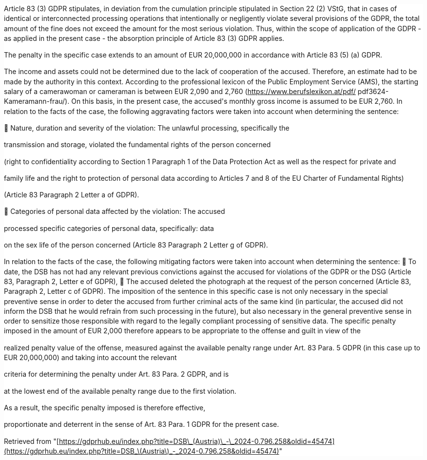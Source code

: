 Article 83 (3) GDPR stipulates, in deviation from the cumulation principle stipulated in Section 22 (2) VStG, that in cases of identical or interconnected processing operations that intentionally or negligently violate several provisions of the GDPR, the total amount of the fine does not exceed the amount for the most serious violation. Thus, within the scope of application of the GDPR - as applied in the present case - the absorption principle of Article 83 (3) GDPR applies.

The penalty in the specific case extends to an amount of EUR 20,000,000 in accordance with Article 83 (5) (a) GDPR.

The income and assets could not be determined due to the lack of cooperation of the accused. Therefore, an estimate had to be made by the authority in this context. According to the professional lexicon of the Public Employment Service (AMS), the starting salary of a camerawoman or cameraman is between EUR 2,090 and 2,760 (https://www.berufslexikon.at/pdf/ pdf3624-Kameramann-frau/). On this basis, in the present case, the accused's monthly gross income is assumed to be EUR 2,760. In relation to the facts of the case, the following aggravating factors were taken into account when determining the sentence:

 Nature, duration and severity of the violation: The unlawful processing, specifically the

transmission and storage, violated the fundamental rights of the person concerned

(right to confidentiality according to Section 1 Paragraph 1 of the Data Protection Act as well as the respect for private and

family life and the right to protection of personal data according to Articles 7 and 8 of the EU Charter of Fundamental Rights)

(Article 83 Paragraph 2 Letter a of GDPR).

 Categories of personal data affected by the violation: The accused

processed specific categories of personal data, specifically: data

on the sex life of the person concerned (Article 83 Paragraph 2 Letter g of GDPR).

In relation to the facts of the case, the following mitigating factors were taken into account when determining the sentence:  To date, the DSB has not had any relevant previous convictions against the accused for violations of the GDPR or the DSG (Article 83, Paragraph 2, Letter e of GDPR),  The accused deleted the photograph at the request of the person concerned (Article 83, Paragraph 2, Letter c of GDPR). The imposition of the sentence in this specific case is not only necessary in the special preventive sense in order to deter the accused from further criminal acts of the same kind (in particular, the accused did not inform the DSB that he would refrain from such processing in the future), but also necessary in the general preventive sense in order to sensitize those responsible with regard to the legally compliant processing of sensitive data. The specific penalty imposed in the amount of EUR 2,000 therefore appears to be appropriate to the offense and guilt in view of the

realized penalty value of the offense, measured against the available penalty range under Art. 83 Para. 5 GDPR (in this case up to EUR 20,000,000) and taking into account the relevant

criteria for determining the penalty under Art. 83 Para. 2 GDPR, and is

at the lowest end of the available penalty range due to the first violation.

As a result, the specific penalty imposed is therefore effective,

proportionate and deterrent in the sense of Art. 83 Para. 1 GDPR for the present case.

Retrieved from "[https://gdprhub.eu/index.php?title=DSB\_(Austria)\_-\_2024-0.796.258&oldid=45474](https://gdprhub.eu/index.php?title=DSB_\(Austria\)_-_2024-0.796.258&oldid=45474)"
